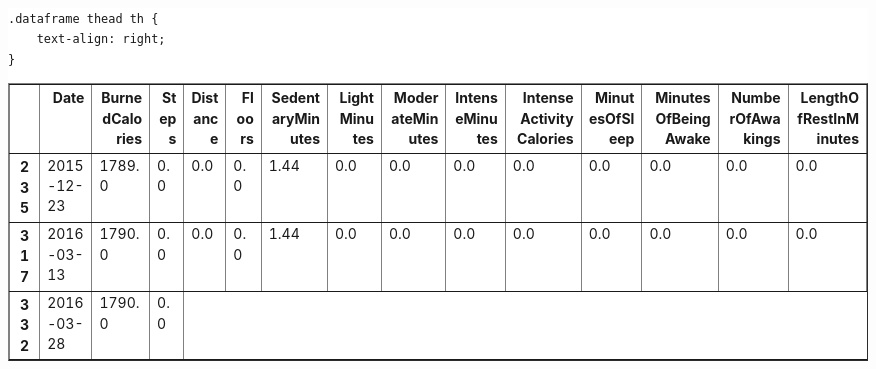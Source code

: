     .dataframe thead th {
        text-align: right;
    }
</style>
<table border="1" class="dataframe">
  <thead>
    <tr style="text-align: right;">
      <th></th>
      <th>Date</th>
      <th>BurnedCalories</th>
      <th>Steps</th>
      <th>Distance</th>
      <th>Floors</th>
      <th>SedentaryMinutes</th>
      <th>LightMinutes</th>
      <th>ModerateMinutes</th>
      <th>IntenseMinutes</th>
      <th>IntenseActivityCalories</th>
      <th>MinutesOfSleep</th>
      <th>MinutesOfBeingAwake</th>
      <th>NumberOfAwakings</th>
      <th>LengthOfRestInMinutes</th>
    </tr>
  </thead>
  <tbody>
    <tr>
      <th>235</th>
      <td>2015-12-23</td>
      <td>1789.0</td>
      <td>0.0</td>
      <td>0.0</td>
      <td>0.0</td>
      <td>1.44</td>
      <td>0.0</td>
      <td>0.0</td>
      <td>0.0</td>
      <td>0.0</td>
      <td>0.0</td>
      <td>0.0</td>
      <td>0.0</td>
      <td>0.0</td>
    </tr>
    <tr>
      <th>317</th>
      <td>2016-03-13</td>
      <td>1790.0</td>
      <td>0.0</td>
      <td>0.0</td>
      <td>0.0</td>
      <td>1.44</td>
      <td>0.0</td>
      <td>0.0</td>
      <td>0.0</td>
      <td>0.0</td>
      <td>0.0</td>
      <td>0.0</td>
      <td>0.0</td>
      <td>0.0</td>
    </tr>
    <tr>
      <th>332</th>
      <td>2016-03-28</td>
      <td>1790.0</td>
      <td>0.0</td>